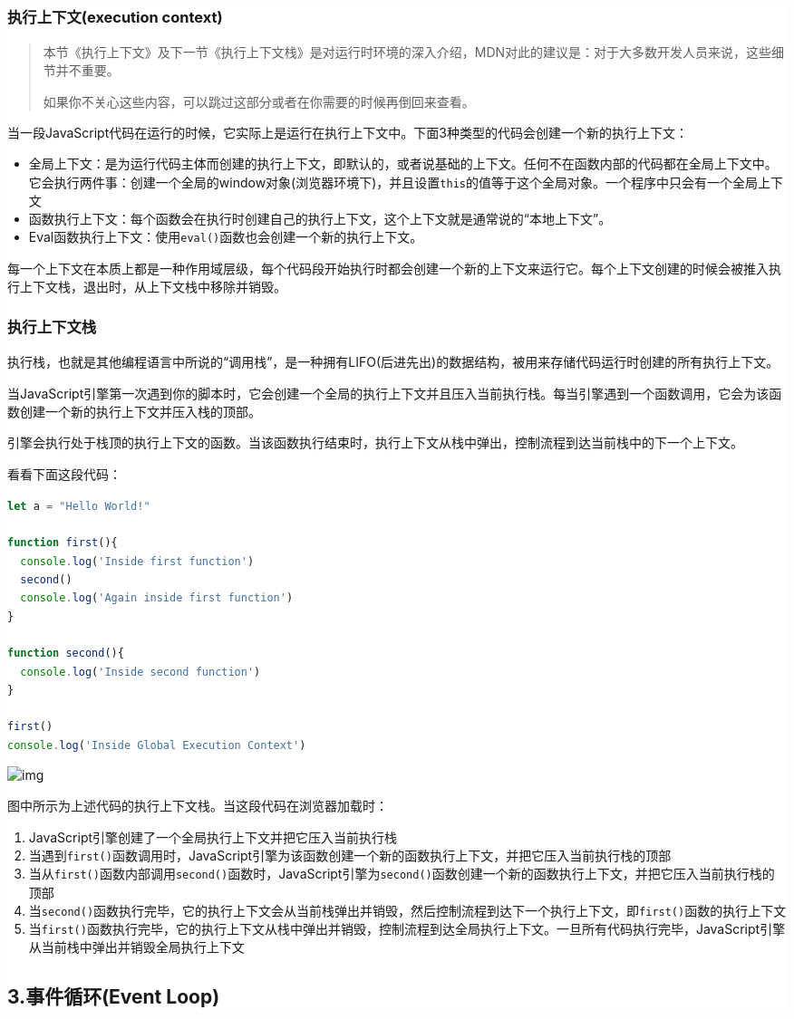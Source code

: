 

### 执行上下文(execution context)

> 本节《执行上下文》及下一节《执行上下文栈》是对运行时环境的深入介绍，MDN对此的建议是：对于大多数开发人员来说，这些细节并不重要。
>
> 如果你不关心这些内容，可以跳过这部分或者在你需要的时候再倒回来查看。

当一段JavaScript代码在运行的时候，它实际上是运行在执行上下文中。下面3种类型的代码会创建一个新的执行上下文：

- 全局上下文：是为运行代码主体而创建的执行上下文，即默认的，或者说基础的上下文。任何不在函数内部的代码都在全局上下文中。它会执行两件事：创建一个全局的window对象(浏览器环境下)，并且设置`this`的值等于这个全局对象。一个程序中只会有一个全局上下文
- 函数执行上下文：每个函数会在执行时创建自己的执行上下文，这个上下文就是通常说的“本地上下文”。
- Eval函数执行上下文：使用`eval()`函数也会创建一个新的执行上下文。

每一个上下文在本质上都是一种作用域层级，每个代码段开始执行时都会创建一个新的上下文来运行它。每个上下文创建的时候会被推入执行上下文栈，退出时，从上下文栈中移除并销毁。

### 执行上下文栈

执行栈，也就是其他编程语言中所说的“调用栈”，是一种拥有LIFO(后进先出)的数据结构，被用来存储代码运行时创建的所有执行上下文。

当JavaScript引擎第一次遇到你的脚本时，它会创建一个全局的执行上下文并且压入当前执行栈。每当引擎遇到一个函数调用，它会为该函数创建一个新的执行上下文并压入栈的顶部。

引擎会执行处于栈顶的执行上下文的函数。当该函数执行结束时，执行上下文从栈中弹出，控制流程到达当前栈中的下一个上下文。

看看下面这段代码：

```javascript
let a = "Hello World!"

function first(){
  console.log('Inside first function')
  second()
  console.log('Again inside first function')
}

function second(){
  console.log('Inside second function')
}

first()
console.log('Inside Global Execution Context')
```

![img](https://raw.githubusercontent.com/w1043545633/imgForPicGo/main/202304061506066.png)

图中所示为上述代码的执行上下文栈。当这段代码在浏览器加载时：

1. JavaScript引擎创建了一个全局执行上下文并把它压入当前执行栈
2. 当遇到`first()`函数调用时，JavaScript引擎为该函数创建一个新的函数执行上下文，并把它压入当前执行栈的顶部
3. 当从`first()`函数内部调用`second()`函数时，JavaScript引擎为`second()`函数创建一个新的函数执行上下文，并把它压入当前执行栈的顶部
4. 当`second()`函数执行完毕，它的执行上下文会从当前栈弹出并销毁，然后控制流程到达下一个执行上下文，即`first()`函数的执行上下文
5. 当`first()`函数执行完毕，它的执行上下文从栈中弹出并销毁，控制流程到达全局执行上下文。一旦所有代码执行完毕，JavaScript引擎从当前栈中弹出并销毁全局执行上下文

## 3.事件循环(Event Loop)
